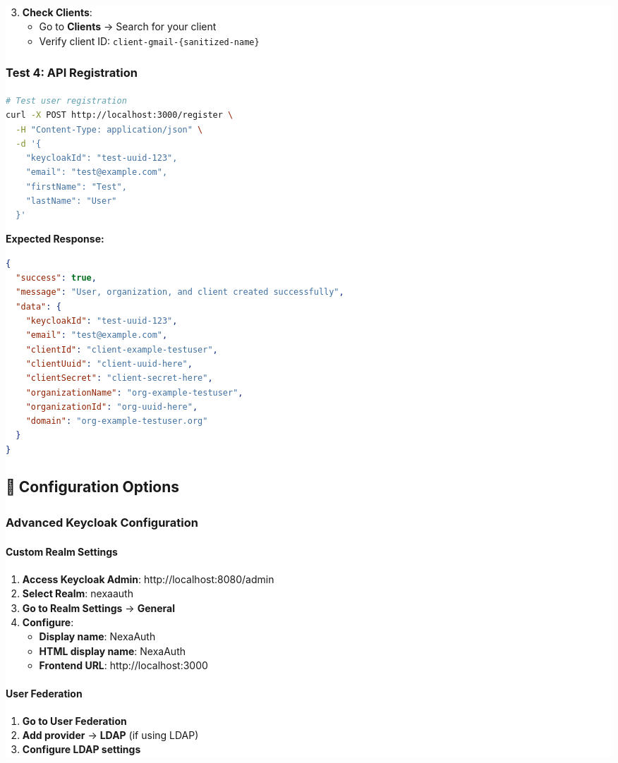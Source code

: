 3. **Check Clients**:
   - Go to **Clients** → Search for your client
   - Verify client ID: `client-gmail-{sanitized-name}`

### Test 4: API Registration

```bash
# Test user registration
curl -X POST http://localhost:3000/register \
  -H "Content-Type: application/json" \
  -d '{
    "keycloakId": "test-uuid-123",
    "email": "test@example.com",
    "firstName": "Test",
    "lastName": "User"
  }'
```

**Expected Response:**
```json
{
  "success": true,
  "message": "User, organization, and client created successfully",
  "data": {
    "keycloakId": "test-uuid-123",
    "email": "test@example.com",
    "clientId": "client-example-testuser",
    "clientUuid": "client-uuid-here",
    "clientSecret": "client-secret-here",
    "organizationName": "org-example-testuser",
    "organizationId": "org-uuid-here",
    "domain": "org-example-testuser.org"
  }
}
```

## 🔧 Configuration Options

### Advanced Keycloak Configuration

#### Custom Realm Settings

1. **Access Keycloak Admin**: http://localhost:8080/admin
2. **Select Realm**: nexaauth
3. **Go to Realm Settings** → **General**
4. **Configure**:
   - **Display name**: NexaAuth
   - **HTML display name**: NexaAuth
   - **Frontend URL**: http://localhost:3000

#### User Federation

1. **Go to User Federation**
2. **Add provider** → **LDAP** (if using LDAP)
3. **Configure LDAP settings**
